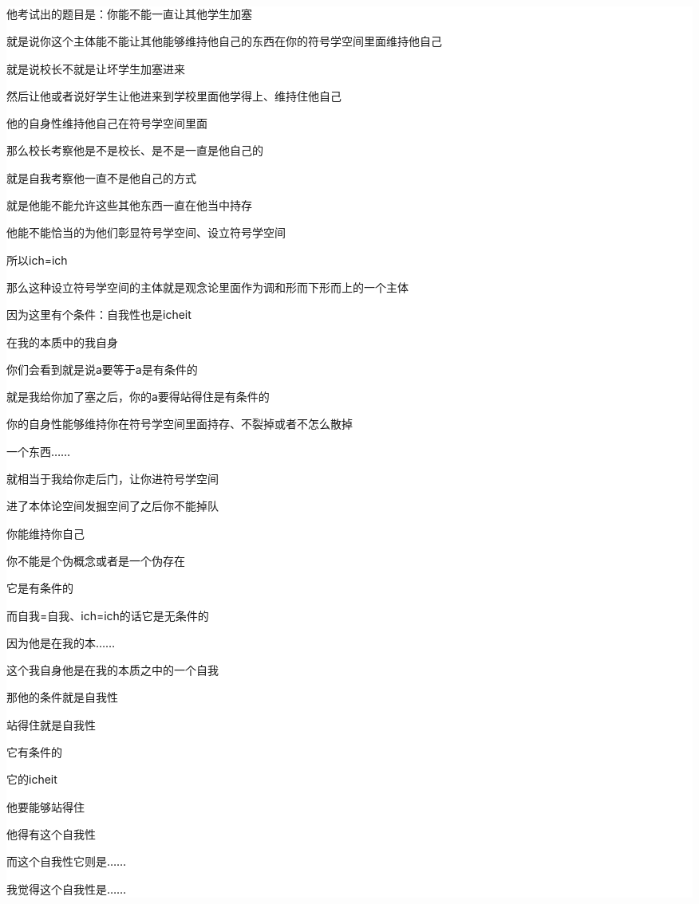 他考试出的题目是：你能不能一直让其他学生加塞

就是说你这个主体能不能让其他能够维持他自己的东西在你的符号学空间里面维持他自己

就是说校长不就是让坏学生加塞进来

然后让他或者说好学生让他进来到学校里面他学得上、维持住他自己

他的自身性维持他自己在符号学空间里面

那么校长考察他是不是校长、是不是一直是他自己的

就是自我考察他一直不是他自己的方式

就是他能不能允许这些其他东西一直在他当中持存

他能不能恰当的为他们彰显符号学空间、设立符号学空间

所以ich=ich

那么这种设立符号学空间的主体就是观念论里面作为调和形而下形而上的一个主体

因为这里有个条件：自我性也是icheit

在我的本质中的我自身

你们会看到就是说a要等于a是有条件的

就是我给你加了塞之后，你的a要得站得住是有条件的

你的自身性能够维持你在符号学空间里面持存、不裂掉或者不怎么散掉

一个东西……

就相当于我给你走后门，让你进符号学空间

进了本体论空间发掘空间了之后你不能掉队

你能维持你自己

你不能是个伪概念或者是一个伪存在

它是有条件的

而自我=自我、ich=ich的话它是无条件的

因为他是在我的本……

这个我自身他是在我的本质之中的一个自我

那他的条件就是自我性

站得住就是自我性

它有条件的

它的icheit

他要能够站得住

他得有这个自我性

而这个自我性它则是……

我觉得这个自我性是……
